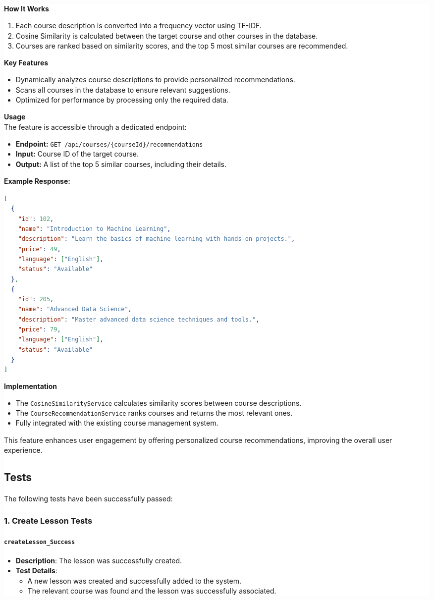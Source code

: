 **How It Works**  
1. Each course description is converted into a frequency vector using TF-IDF.  
2. Cosine Similarity is calculated between the target course and other courses in the database.  
3. Courses are ranked based on similarity scores, and the top 5 most similar courses are recommended.

**Key Features**  
- Dynamically analyzes course descriptions to provide personalized recommendations.  
- Scans all courses in the database to ensure relevant suggestions.  
- Optimized for performance by processing only the required data.

**Usage**  
The feature is accessible through a dedicated endpoint:

- **Endpoint:** `GET /api/courses/{courseId}/recommendations`  
- **Input:** Course ID of the target course.  
- **Output:** A list of the top 5 similar courses, including their details.

**Example Response:**  
```json
[
  {
    "id": 102,
    "name": "Introduction to Machine Learning",
    "description": "Learn the basics of machine learning with hands-on projects.",
    "price": 49,
    "language": ["English"],
    "status": "Available"
  },
  {
    "id": 205,
    "name": "Advanced Data Science",
    "description": "Master advanced data science techniques and tools.",
    "price": 79,
    "language": ["English"],
    "status": "Available"
  }
]
```

**Implementation**  
- The `CosineSimilarityService` calculates similarity scores between course descriptions.  
- The `CourseRecommendationService` ranks courses and returns the most relevant ones.  
- Fully integrated with the existing course management system.

This feature enhances user engagement by offering personalized course recommendations, improving the overall user experience.

## Tests

The following tests have been successfully passed:

### 1. **Create Lesson Tests**
#### `createLesson_Success`
- **Description**: The lesson was successfully created.
- **Test Details**: 
  - A new lesson was created and successfully added to the system.
  - The relevant course was found and the lesson was successfully associated.
